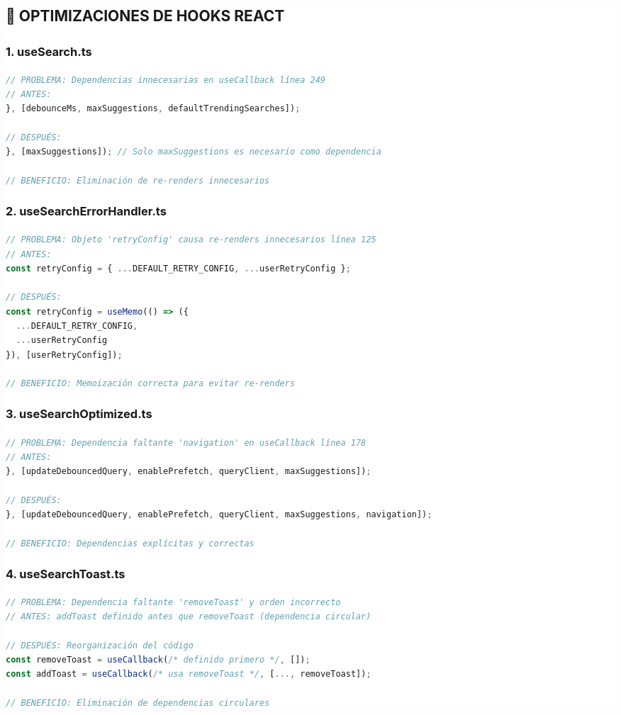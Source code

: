 
## 🔧 **OPTIMIZACIONES DE HOOKS REACT**

### **1. useSearch.ts**
```typescript
// PROBLEMA: Dependencias innecesarias en useCallback línea 249
// ANTES:
}, [debounceMs, maxSuggestions, defaultTrendingSearches]);

// DESPUÉS:
}, [maxSuggestions]); // Solo maxSuggestions es necesario como dependencia

// BENEFICIO: Eliminación de re-renders innecesarios
```

### **2. useSearchErrorHandler.ts**
```typescript
// PROBLEMA: Objeto 'retryConfig' causa re-renders innecesarios línea 125
// ANTES:
const retryConfig = { ...DEFAULT_RETRY_CONFIG, ...userRetryConfig };

// DESPUÉS:
const retryConfig = useMemo(() => ({ 
  ...DEFAULT_RETRY_CONFIG, 
  ...userRetryConfig 
}), [userRetryConfig]);

// BENEFICIO: Memoización correcta para evitar re-renders
```

### **3. useSearchOptimized.ts**
```typescript
// PROBLEMA: Dependencia faltante 'navigation' en useCallback línea 178
// ANTES:
}, [updateDebouncedQuery, enablePrefetch, queryClient, maxSuggestions]);

// DESPUÉS:
}, [updateDebouncedQuery, enablePrefetch, queryClient, maxSuggestions, navigation]);

// BENEFICIO: Dependencias explícitas y correctas
```

### **4. useSearchToast.ts**
```typescript
// PROBLEMA: Dependencia faltante 'removeToast' y orden incorrecto
// ANTES: addToast definido antes que removeToast (dependencia circular)

// DESPUÉS: Reorganización del código
const removeToast = useCallback(/* definido primero */, []);
const addToast = useCallback(/* usa removeToast */, [..., removeToast]);

// BENEFICIO: Eliminación de dependencias circulares
```
